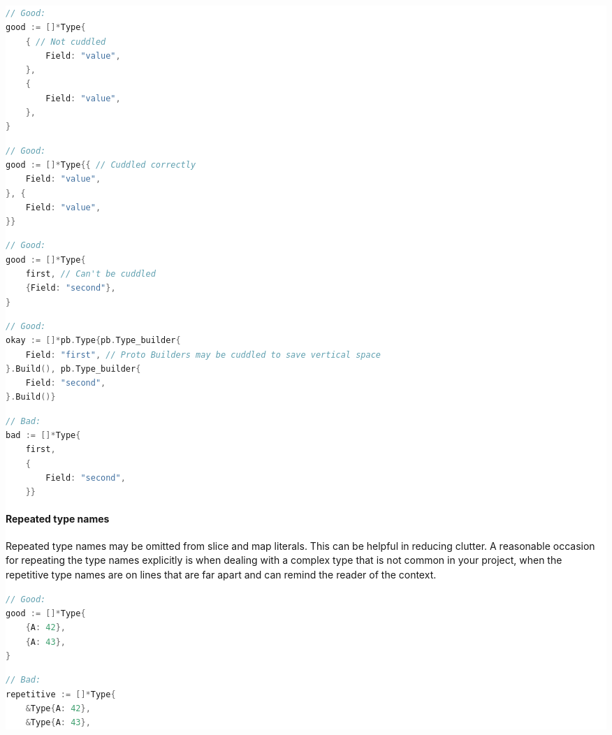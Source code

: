 ```go
// Good:
good := []*Type{
    { // Not cuddled
        Field: "value",
    },
    {
        Field: "value",
    },
}
```

```go
// Good:
good := []*Type{{ // Cuddled correctly
    Field: "value",
}, {
    Field: "value",
}}
```

```go
// Good:
good := []*Type{
    first, // Can't be cuddled
    {Field: "second"},
}
```

```go
// Good:
okay := []*pb.Type{pb.Type_builder{
    Field: "first", // Proto Builders may be cuddled to save vertical space
}.Build(), pb.Type_builder{
    Field: "second",
}.Build()}
```

```go
// Bad:
bad := []*Type{
    first,
    {
        Field: "second",
    }}
```

<a id="literal-repeated-type-names"></a>

#### Repeated type names

Repeated type names may be omitted from slice and map literals. This can be
helpful in reducing clutter. A reasonable occasion for repeating the type names
explicitly is when dealing with a complex type that is not common in your
project, when the repetitive type names are on lines that are far apart and can
remind the reader of the context.

```go
// Good:
good := []*Type{
    {A: 42},
    {A: 43},
}
```

```go
// Bad:
repetitive := []*Type{
    &Type{A: 42},
    &Type{A: 43},
```